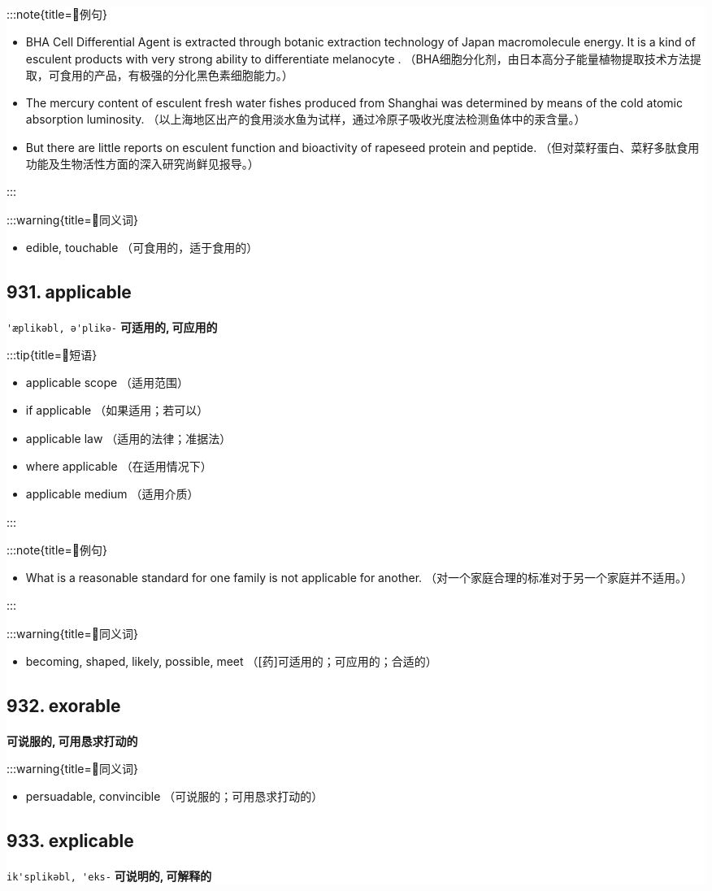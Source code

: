 :::note{title=🎤例句}

- BHA Cell Differential Agent is extracted through botanic extraction technology of Japan macromolecule energy. It is a kind of esculent products with very strong ability to differentiate melanocyte . （BHA细胞分化剂，由日本高分子能量植物提取技术方法提取，可食用的产品，有极强的分化黑色素细胞能力。）

- The mercury content of esculent fresh water fishes produced from Shanghai was determined by means of the cold atomic absorption luminosity. （以上海地区出产的食用淡水鱼为试样，通过冷原子吸收光度法检测鱼体中的汞含量。）

- But there are little reports on esculent function and bioactivity of rapeseed protein and peptide. （但对菜籽蛋白、菜籽多肽食用功能及生物活性方面的深入研究尚鲜见报导。）

:::

:::warning{title=🤔同义词}

- edible, touchable （可食用的，适于食用的）


## 931. applicable

`'æplikəbl, ə'plikə-`  **可适用的, 可应用的**

:::tip{title=🤩短语}

- applicable scope （适用范围）

- if applicable （如果适用；若可以）

- applicable law （适用的法律；准据法）

- where applicable （在适用情况下）

- applicable medium （适用介质）

:::

:::note{title=🎤例句}

- What is a reasonable standard for one family is not applicable for another. （对一个家庭合理的标准对于另一个家庭并不适用。）

:::

:::warning{title=🤔同义词}

- becoming, shaped, likely, possible, meet （[药]可适用的；可应用的；合适的）


## 932. exorable

**可说服的, 可用恳求打动的**

:::warning{title=🤔同义词}

- persuadable, convincible （可说服的；可用恳求打动的）


## 933. explicable

`ik'splikəbl, 'eks-`  **可说明的, 可解释的**
